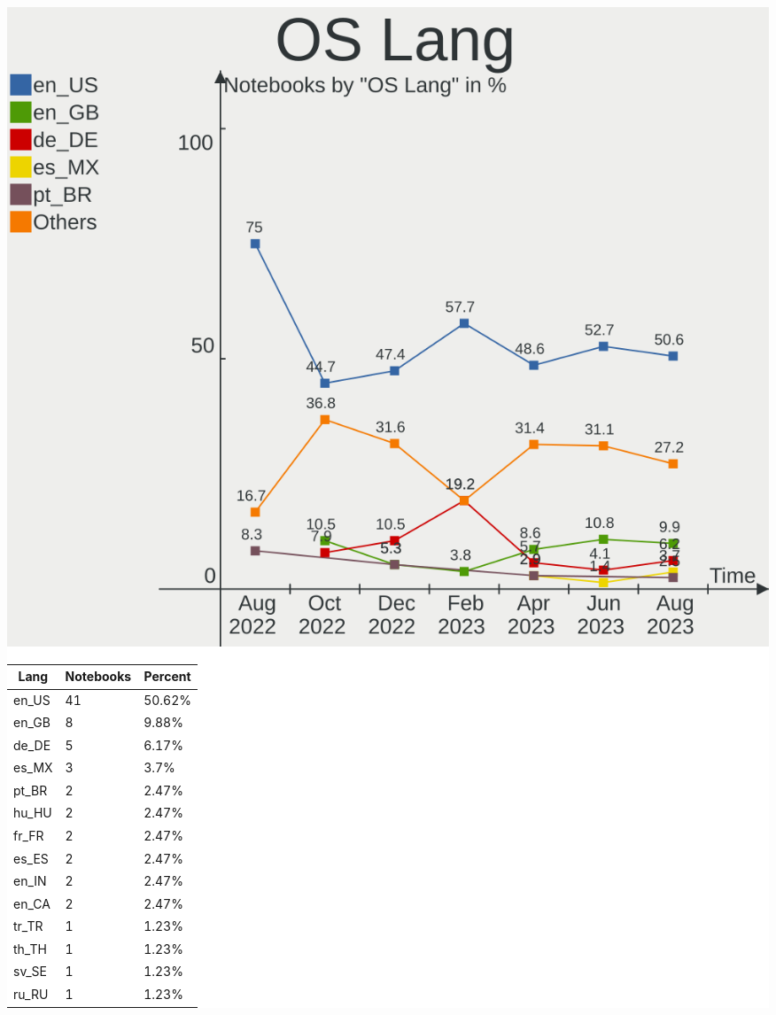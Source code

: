 ![OS Lang](./images/line_chart/os_lang.svg)

| Lang  | Notebooks | Percent |
|-------|-----------|---------|
| en_US | 41        | 50.62%  |
| en_GB | 8         | 9.88%   |
| de_DE | 5         | 6.17%   |
| es_MX | 3         | 3.7%    |
| pt_BR | 2         | 2.47%   |
| hu_HU | 2         | 2.47%   |
| fr_FR | 2         | 2.47%   |
| es_ES | 2         | 2.47%   |
| en_IN | 2         | 2.47%   |
| en_CA | 2         | 2.47%   |
| tr_TR | 1         | 1.23%   |
| th_TH | 1         | 1.23%   |
| sv_SE | 1         | 1.23%   |
| ru_RU | 1         | 1.23%   |